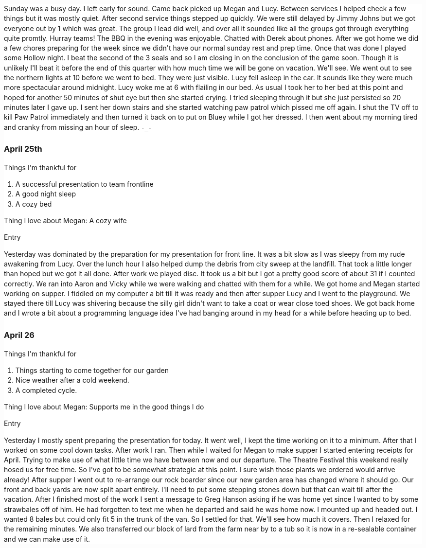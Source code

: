 Sunday was a busy day. I left early for sound. Came back picked up Megan and Lucy. Between services I helped check a few things but it was mostly quiet. After second service things stepped up quickly. We were still delayed by Jimmy Johns but we got everyone out by 1 which was great. The group I lead did well, and over all it sounded like all the groups got through everything quite promtly. Hurray teams! The BBQ in the evening was enjoyable. Chatted with Derek about phones. 
After we got home we did a few chores preparing for the week since we didn't have our normal sunday rest and prep time. Once that was done I played some Hollow night. I beat the second of the 3 seals and so I am closing in on the conclusion of the game soon. Though it is unlikely I'll beat it before the end of this quarter with how much time we will be gone on vacation. We'll see. 
We went out to see the northern lights at 10 before we went to bed. They were just visible. Lucy fell asleep in the car. It sounds like they were much more spectacular around midnight. 
Lucy woke me at 6 with flailing in our bed. As usual I took her to her bed at this point and hoped for another 50 minutes of shut eye but then she started crying. I tried sleeping through it but she just persisted so 20 minutes later I gave up. I sent her down stairs and she started watching paw patrol which pissed me off again. I shut the TV off to kill Paw Patrol immediately and then turned it back on to put on Bluey while I got her dressed. I then went about my morning tired and cranky from missing an hour of sleep. `-_-`
### April 25th

Things I'm thankful for


1. A successful presentation to team frontline
2. A good night sleep
3. A cozy bed

Thing I love about Megan: 
A cozy wife

Entry

Yesterday was dominated by the preparation for my presentation for front line. It was a bit slow as I was sleepy from my rude awakening from Lucy. Over the lunch hour I also helped dump the debris from city sweep at the landfill. That took a little longer than hoped but we got it all done. After work we played disc. It took us a bit but I got a pretty good score of about 31 if I counted correctly. We ran into Aaron and Vicky while we were walking and chatted with them for a while. We got home and Megan started working on supper. I fiddled on my computer a bit till it was ready and then after supper Lucy and I went to the playground. We stayed there till Lucy was shivering because the silly girl didn't want to take a coat or wear close toed shoes. We got back home and I wrote a bit about a programming language idea I've had banging around in my head for a while before heading up to bed. 
### April 26

Things I'm thankful for


1. Things starting to come together for our garden
2. Nice weather after a cold weekend.
3. A completed cycle.

Thing I love about Megan: 
Supports me in the good things I do

Entry

Yesterday I mostly spent preparing the presentation for today. It went well, I kept the time working on it to a minimum. After that I worked on some cool down tasks.
After work I ran. Then while I waited for Megan to make supper I started entering receipts for April. Trying to make use of what little time we have between now and our departure. The Theatre Festival this weekend really hosed us for free time. So I've got to be somewhat strategic at this point. I sure wish those plants we ordered would arrive already!
After supper I went out to re-arrange our rock boarder since our new garden area has changed where it should go. Our front and back yards are now split apart entirely. I'll need to put some stepping stones down but that can wait till after the vacation. After I finished most of the work I sent a message to Greg Hanson asking if he was home yet since I wanted to by some strawbales off of him. He had forgotten to text me when he departed and said he was home now. I mounted up and headed out. I wanted 8 bales but could only fit 5 in the trunk of the van. So I settled for that. We'll see how much it covers. Then I relaxed for the remaining minutes. We also transferred our block of lard from the farm near by to a tub so it is now in a re-sealable container and we can make use of it.